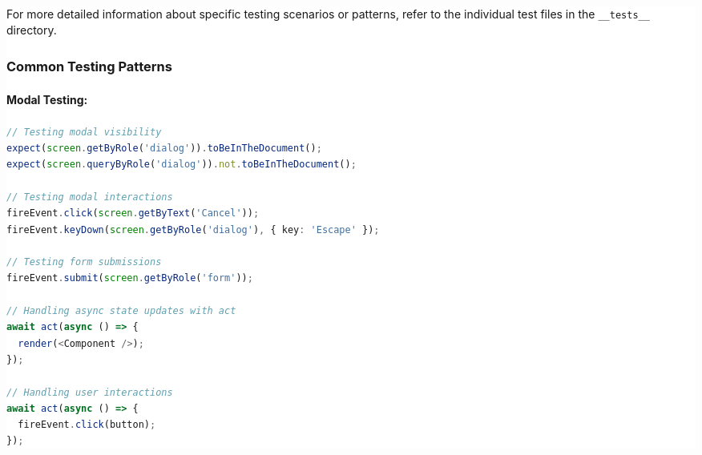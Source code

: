For more detailed information about specific testing scenarios or patterns, refer to the individual test files in the `__tests__` directory.

### Common Testing Patterns

#### Modal Testing:

```typescript
// Testing modal visibility
expect(screen.getByRole('dialog')).toBeInTheDocument();
expect(screen.queryByRole('dialog')).not.toBeInTheDocument();

// Testing modal interactions
fireEvent.click(screen.getByText('Cancel'));
fireEvent.keyDown(screen.getByRole('dialog'), { key: 'Escape' });

// Testing form submissions
fireEvent.submit(screen.getByRole('form'));

// Handling async state updates with act
await act(async () => {
  render(<Component />);
});

// Handling user interactions
await act(async () => {
  fireEvent.click(button);
});
```
